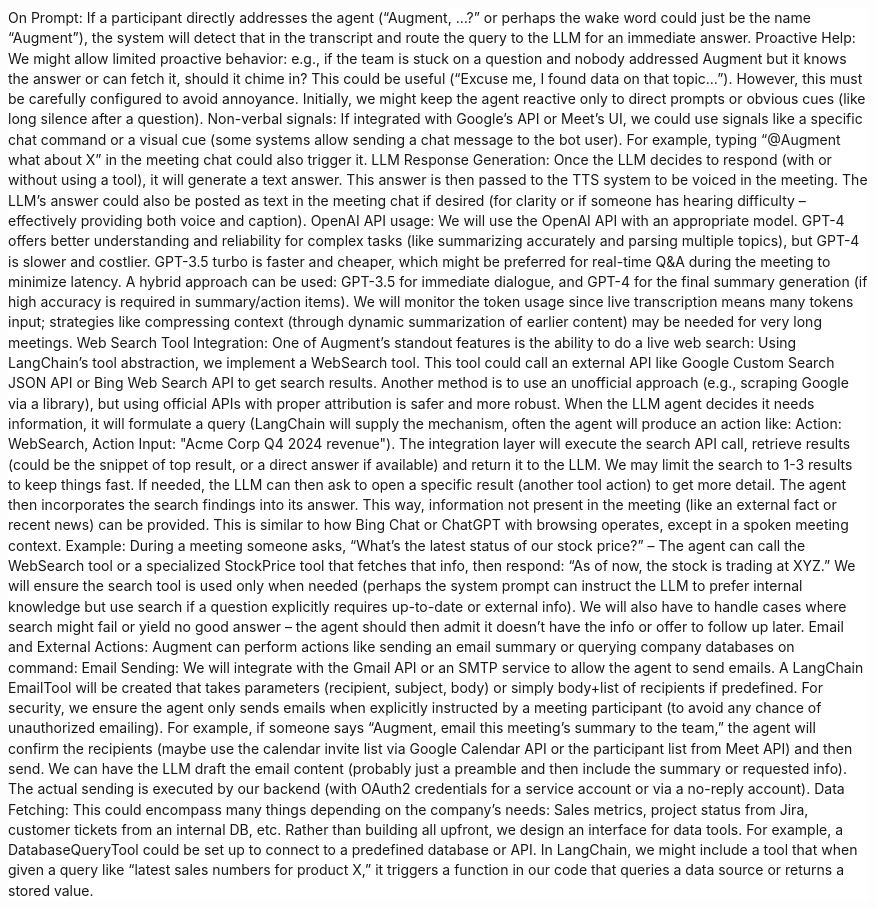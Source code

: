 On Prompt: If a participant directly addresses the agent (“Augment, …?” or perhaps the wake word could just be the name “Augment”), the system will detect that in the transcript and route the query to the LLM for an immediate answer.
Proactive Help: We might allow limited proactive behavior: e.g., if the team is stuck on a question and nobody addressed Augment but it knows the answer or can fetch it, should it chime in? This could be useful (“Excuse me, I found data on that topic…”). However, this must be carefully configured to avoid annoyance. Initially, we might keep the agent reactive only to direct prompts or obvious cues (like long silence after a question).
Non-verbal signals: If integrated with Google’s API or Meet’s UI, we could use signals like a specific chat command or a visual cue (some systems allow sending a chat message to the bot user). For example, typing “@Augment what about X” in the meeting chat could also trigger it.
LLM Response Generation: Once the LLM decides to respond (with or without using a tool), it will generate a text answer. This answer is then passed to the TTS system to be voiced in the meeting. The LLM’s answer could also be posted as text in the meeting chat if desired (for clarity or if someone has hearing difficulty – effectively providing both voice and caption).
OpenAI API usage: We will use the OpenAI API with an appropriate model. GPT-4 offers better understanding and reliability for complex tasks (like summarizing accurately and parsing multiple topics), but GPT-4 is slower and costlier. GPT-3.5 turbo is faster and cheaper, which might be preferred for real-time Q&A during the meeting to minimize latency. A hybrid approach can be used: GPT-3.5 for immediate dialogue, and GPT-4 for the final summary generation (if high accuracy is required in summary/action items). We will monitor the token usage since live transcription means many tokens input; strategies like compressing context (through dynamic summarization of earlier content) may be needed for very long meetings.
Web Search Tool Integration: One of Augment’s standout features is the ability to do a live web search:
Using LangChain’s tool abstraction, we implement a WebSearch tool. This tool could call an external API like Google Custom Search JSON API or Bing Web Search API to get search results. Another method is to use an unofficial approach (e.g., scraping Google via a library), but using official APIs with proper attribution is safer and more robust.
When the LLM agent decides it needs information, it will formulate a query (LangChain will supply the mechanism, often the agent will produce an action like: Action: WebSearch, Action Input: "Acme Corp Q4 2024 revenue"). The integration layer will execute the search API call, retrieve results (could be the snippet of top result, or a direct answer if available) and return it to the LLM. We may limit the search to 1-3 results to keep things fast. If needed, the LLM can then ask to open a specific result (another tool action) to get more detail.
The agent then incorporates the search findings into its answer. This way, information not present in the meeting (like an external fact or recent news) can be provided. This is similar to how Bing Chat or ChatGPT with browsing operates, except in a spoken meeting context.
Example: During a meeting someone asks, “What’s the latest status of our stock price?” – The agent can call the WebSearch tool or a specialized StockPrice tool that fetches that info, then respond: “As of now, the stock is trading at XYZ.”
We will ensure the search tool is used only when needed (perhaps the system prompt can instruct the LLM to prefer internal knowledge but use search if a question explicitly requires up-to-date or external info). We will also have to handle cases where search might fail or yield no good answer – the agent should then admit it doesn’t have the info or offer to follow up later.
Email and External Actions: Augment can perform actions like sending an email summary or querying company databases on command:
Email Sending: We will integrate with the Gmail API or an SMTP service to allow the agent to send emails. A LangChain EmailTool will be created that takes parameters (recipient, subject, body) or simply body+list of recipients if predefined. For security, we ensure the agent only sends emails when explicitly instructed by a meeting participant (to avoid any chance of unauthorized emailing). For example, if someone says “Augment, email this meeting’s summary to the team,” the agent will confirm the recipients (maybe use the calendar invite list via Google Calendar API or the participant list from Meet API) and then send. We can have the LLM draft the email content (probably just a preamble and then include the summary or requested info). The actual sending is executed by our backend (with OAuth2 credentials for a service account or via a no-reply account).
Data Fetching: This could encompass many things depending on the company’s needs:
Sales metrics, project status from Jira, customer tickets from an internal DB, etc. Rather than building all upfront, we design an interface for data tools. For example, a DatabaseQueryTool could be set up to connect to a predefined database or API. In LangChain, we might include a tool that when given a query like “latest sales numbers for product X,” it triggers a function in our code that queries a data source or returns a stored value.